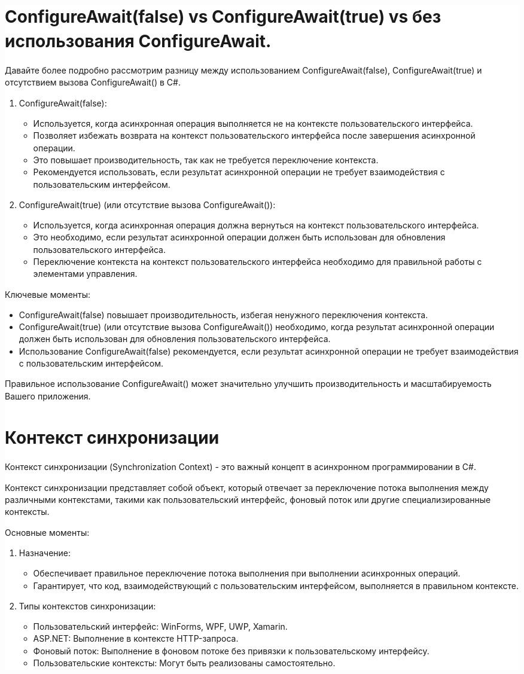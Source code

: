 # ConfigureAwait(false) vs ConfigureAwait(true) vs без использования ConfigureAwait.
Давайте более подробно рассмотрим разницу между использованием ConfigureAwait(false), ConfigureAwait(true) и отсутствием вызова ConfigureAwait() в C#.

1. ConfigureAwait(false):

    - Используется, когда асинхронная операция выполняется не на контексте пользовательского интерфейса.
    - Позволяет избежать возврата на контекст пользовательского интерфейса после завершения асинхронной операции.
    - Это повышает производительность, так как не требуется переключение контекста.
    - Рекомендуется использовать, если результат асинхронной операции не требует взаимодействия с пользовательским интерфейсом.

2. ConfigureAwait(true) (или отсутствие вызова ConfigureAwait()):

    - Используется, когда асинхронная операция должна вернуться на контекст пользовательского интерфейса.
    - Это необходимо, если результат асинхронной операции должен быть использован для обновления пользовательского интерфейса.
    - Переключение контекста на контекст пользовательского интерфейса необходимо для правильной работы с элементами управления.

Ключевые моменты:

- ConfigureAwait(false) повышает производительность, избегая ненужного переключения контекста.
- ConfigureAwait(true) (или отсутствие вызова ConfigureAwait()) необходимо, когда результат асинхронной операции должен быть использован для обновления пользовательского интерфейса.
- Использование ConfigureAwait(false) рекомендуется, если результат асинхронной операции не требует взаимодействия с пользовательским интерфейсом.

Правильное использование ConfigureAwait() может значительно улучшить производительность и масштабируемость Вашего приложения.

# Контекст синхронизации
Контекст синхронизации (Synchronization Context) - это важный концепт в асинхронном программировании в C#.

Контекст синхронизации представляет собой объект, который отвечает за переключение потока выполнения между различными контекстами, такими как пользовательский интерфейс, фоновый поток или другие специализированные контексты.

Основные моменты:

1. Назначение:

    - Обеспечивает правильное переключение потока выполнения при выполнении асинхронных операций.
    - Гарантирует, что код, взаимодействующий с пользовательским интерфейсом, выполняется в правильном контексте.

2. Типы контекстов синхронизации:

    - Пользовательский интерфейс: WinForms, WPF, UWP, Xamarin.
    - ASP.NET: Выполнение в контексте HTTP-запроса.
    - Фоновый поток: Выполнение в фоновом потоке без привязки к пользовательскому интерфейсу.
    - Пользовательские контексты: Могут быть реализованы самостоятельно.

